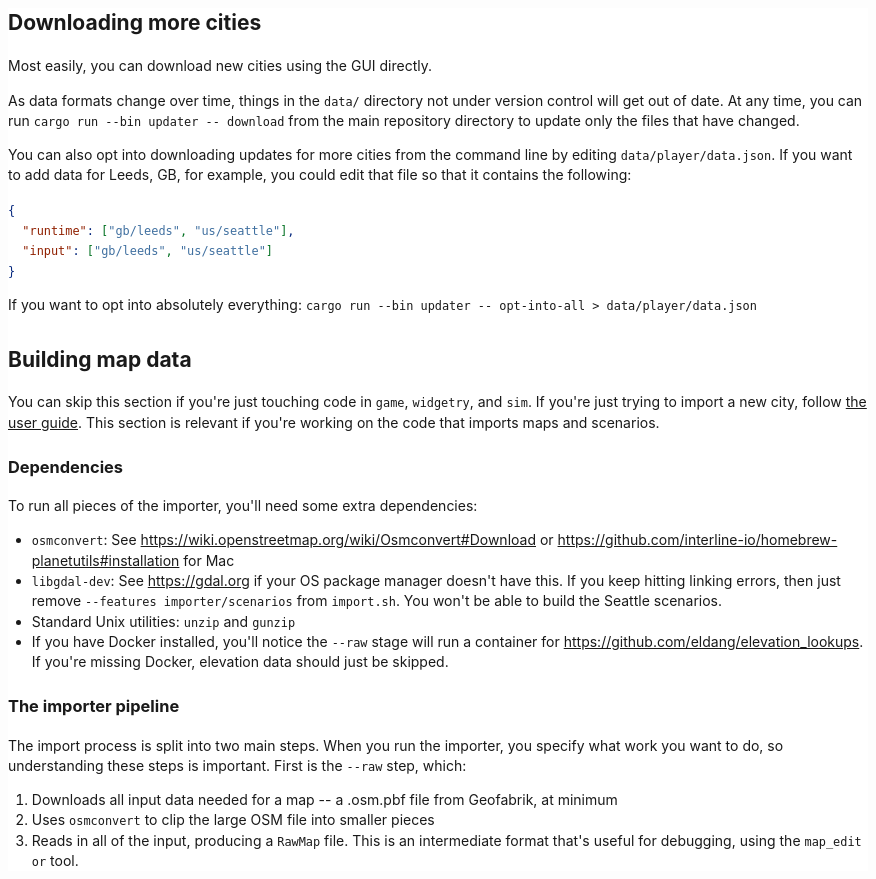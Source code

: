 ## Downloading more cities

Most easily, you can download new cities using the GUI directly.

As data formats change over time, things in the `data/` directory not under
version control will get out of date. At any time, you can run
`cargo run --bin updater -- download` from the main repository directory to
update only the files that have changed.

You can also opt into downloading updates for more cities from the command line
by editing `data/player/data.json`. If you want to add data for Leeds, GB, for
example, you could edit that file so that it contains the following:

```json
{
  "runtime": ["gb/leeds", "us/seattle"],
  "input": ["gb/leeds", "us/seattle"]
}
```

If you want to opt into absolutely everything:
`cargo run --bin updater -- opt-into-all > data/player/data.json`

## Building map data

You can skip this section if you're just touching code in `game`, `widgetry`,
and `sim`. If you're just trying to import a new city, follow
[the user guide](../../user/new_city.md). This section is relevant if you're
working on the code that imports maps and scenarios.

### Dependencies

To run all pieces of the importer, you'll need some extra dependencies:

- `osmconvert`: See <https://wiki.openstreetmap.org/wiki/Osmconvert#Download> or
  <https://github.com/interline-io/homebrew-planetutils#installation> for Mac
- `libgdal-dev`: See <https://gdal.org> if your OS package manager doesn't have
  this. If you keep hitting linking errors, then just remove
  `--features importer/scenarios` from `import.sh`. You won't be able to build
  the Seattle scenarios.
- Standard Unix utilities: `unzip` and `gunzip`
- If you have Docker installed, you'll notice the `--raw` stage will run a
  container for <https://github.com/eldang/elevation_lookups>. If you're missing
  Docker, elevation data should just be skipped.

### The importer pipeline

The import process is split into two main steps. When you run the importer, you
specify what work you want to do, so understanding these steps is important.
First is the `--raw` step, which:

1.  Downloads all input data needed for a map -- a .osm.pbf file from Geofabrik,
    at minimum
2.  Uses `osmconvert` to clip the large OSM file into smaller pieces
3.  Reads in all of the input, producing a `RawMap` file. This is an
    intermediate format that's useful for debugging, using the `map_editor`
    tool.
